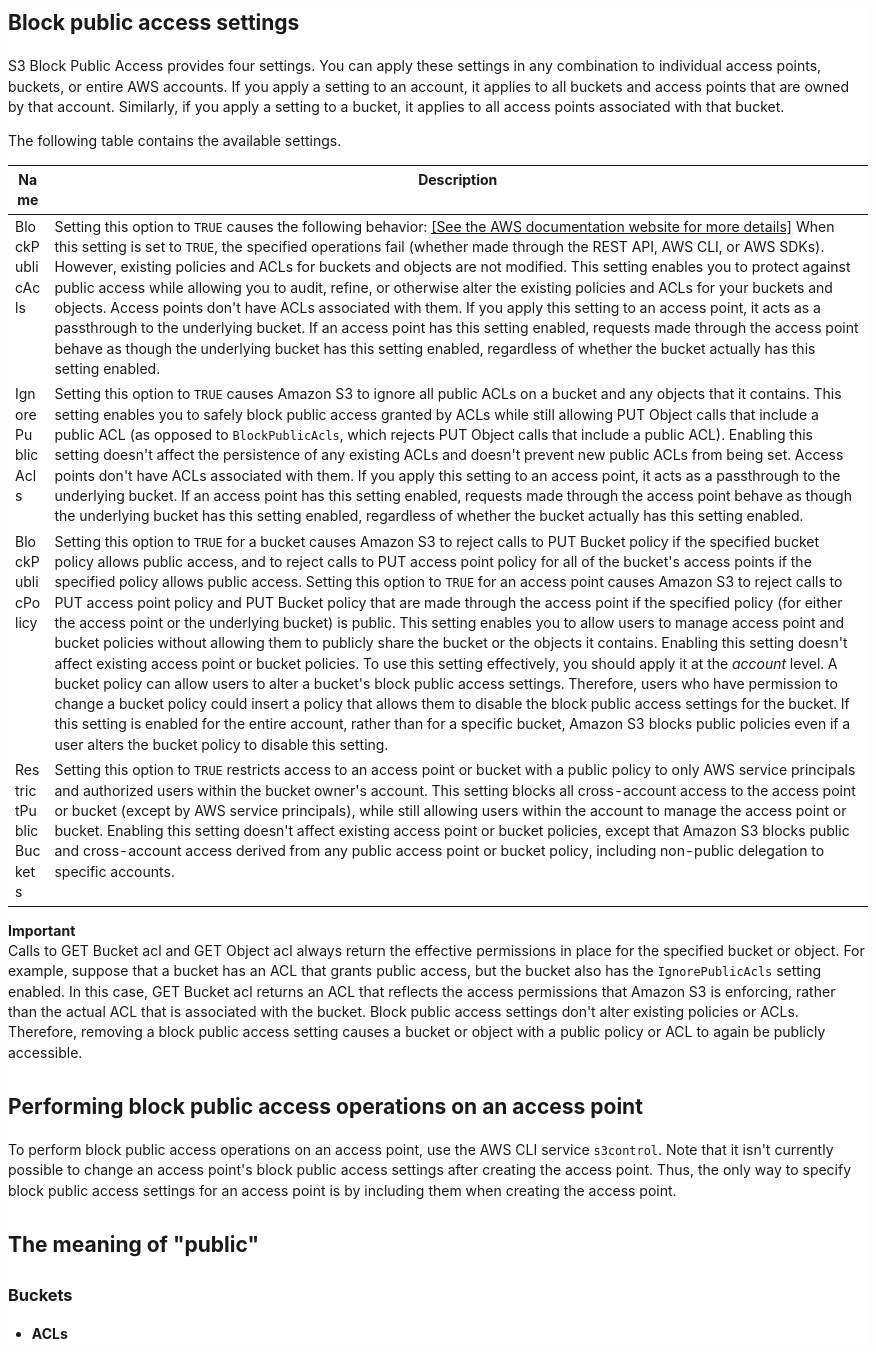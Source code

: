 ## Block public access settings<a name="access-control-block-public-access-options"></a>

S3 Block Public Access provides four settings\. You can apply these settings in any combination to individual access points, buckets, or entire AWS accounts\. If you apply a setting to an account, it applies to all buckets and access points that are owned by that account\. Similarly, if you apply a setting to a bucket, it applies to all access points associated with that bucket\.

The following table contains the available settings\.


| Name | Description | 
| --- | --- | 
| BlockPublicAcls |  Setting this option to `TRUE` causes the following behavior: [\[See the AWS documentation website for more details\]](http://docs.aws.amazon.com/AmazonS3/latest/userguide/access-control-block-public-access.html) When this setting is set to `TRUE`, the specified operations fail \(whether made through the REST API, AWS CLI, or AWS SDKs\)\. However, existing policies and ACLs for buckets and objects are not modified\. This setting enables you to protect against public access while allowing you to audit, refine, or otherwise alter the existing policies and ACLs for your buckets and objects\.  Access points don't have ACLs associated with them\. If you apply this setting to an access point, it acts as a passthrough to the underlying bucket\. If an access point has this setting enabled, requests made through the access point behave as though the underlying bucket has this setting enabled, regardless of whether the bucket actually has this setting enabled\.   | 
| IgnorePublicAcls |  Setting this option to `TRUE` causes Amazon S3 to ignore all public ACLs on a bucket and any objects that it contains\. This setting enables you to safely block public access granted by ACLs while still allowing PUT Object calls that include a public ACL \(as opposed to `BlockPublicAcls`, which rejects PUT Object calls that include a public ACL\)\. Enabling this setting doesn't affect the persistence of any existing ACLs and doesn't prevent new public ACLs from being set\.  Access points don't have ACLs associated with them\. If you apply this setting to an access point, it acts as a passthrough to the underlying bucket\. If an access point has this setting enabled, requests made through the access point behave as though the underlying bucket has this setting enabled, regardless of whether the bucket actually has this setting enabled\.   | 
| BlockPublicPolicy |  Setting this option to `TRUE` for a bucket causes Amazon S3 to reject calls to PUT Bucket policy if the specified bucket policy allows public access, and to reject calls to PUT access point policy for all of the bucket's access points if the specified policy allows public access\. Setting this option to `TRUE` for an access point causes Amazon S3 to reject calls to PUT access point policy and PUT Bucket policy that are made through the access point if the specified policy \(for either the access point or the underlying bucket\) is public\. This setting enables you to allow users to manage access point and bucket policies without allowing them to publicly share the bucket or the objects it contains\. Enabling this setting doesn't affect existing access point or bucket policies\.  To use this setting effectively, you should apply it at the *account* level\. A bucket policy can allow users to alter a bucket's block public access settings\. Therefore, users who have permission to change a bucket policy could insert a policy that allows them to disable the block public access settings for the bucket\. If this setting is enabled for the entire account, rather than for a specific bucket, Amazon S3 blocks public policies even if a user alters the bucket policy to disable this setting\.   | 
| RestrictPublicBuckets |  Setting this option to `TRUE` restricts access to an access point or bucket with a public policy to only AWS service principals and authorized users within the bucket owner's account\. This setting blocks all cross\-account access to the access point or bucket \(except by AWS service principals\), while still allowing users within the account to manage the access point or bucket\. Enabling this setting doesn't affect existing access point or bucket policies, except that Amazon S3 blocks public and cross\-account access derived from any public access point or bucket policy, including non\-public delegation to specific accounts\.  | 

**Important**  
Calls to GET Bucket acl and GET Object acl always return the effective permissions in place for the specified bucket or object\. For example, suppose that a bucket has an ACL that grants public access, but the bucket also has the `IgnorePublicAcls` setting enabled\. In this case, GET Bucket acl returns an ACL that reflects the access permissions that Amazon S3 is enforcing, rather than the actual ACL that is associated with the bucket\.
Block public access settings don't alter existing policies or ACLs\. Therefore, removing a block public access setting causes a bucket or object with a public policy or ACL to again be publicly accessible\. 

## Performing block public access operations on an access point<a name="access-control-block-public-access-examples-access-point"></a>

To perform block public access operations on an access point, use the AWS CLI service `s3control`\. Note that it isn't currently possible to change an access point's block public access settings after creating the access point\. Thus, the only way to specify block public access settings for an access point is by including them when creating the access point\.

## The meaning of "public"<a name="access-control-block-public-access-policy-status"></a>

### Buckets<a name="access-control-block-public-access-policy-status-buckets"></a>
+ **ACLs**